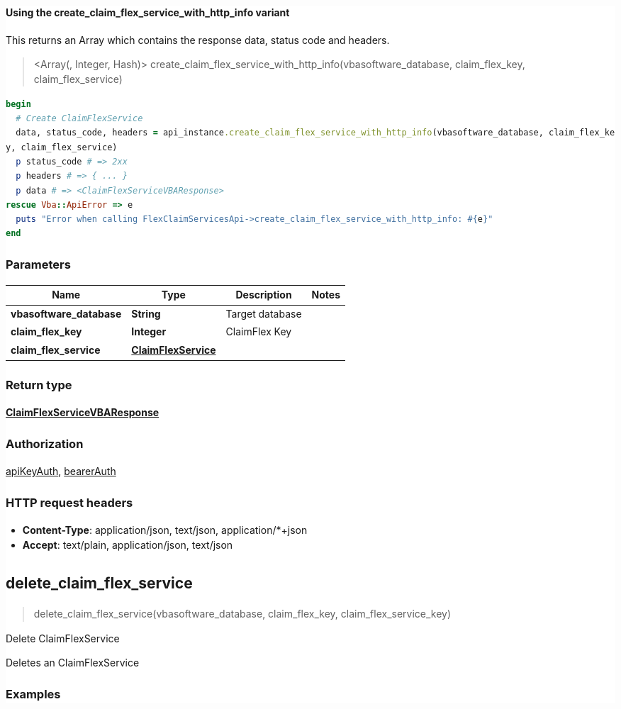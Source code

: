 #### Using the create_claim_flex_service_with_http_info variant

This returns an Array which contains the response data, status code and headers.

> <Array(<ClaimFlexServiceVBAResponse>, Integer, Hash)> create_claim_flex_service_with_http_info(vbasoftware_database, claim_flex_key, claim_flex_service)

```ruby
begin
  # Create ClaimFlexService
  data, status_code, headers = api_instance.create_claim_flex_service_with_http_info(vbasoftware_database, claim_flex_key, claim_flex_service)
  p status_code # => 2xx
  p headers # => { ... }
  p data # => <ClaimFlexServiceVBAResponse>
rescue Vba::ApiError => e
  puts "Error when calling FlexClaimServicesApi->create_claim_flex_service_with_http_info: #{e}"
end
```

### Parameters

| Name | Type | Description | Notes |
| ---- | ---- | ----------- | ----- |
| **vbasoftware_database** | **String** | Target database |  |
| **claim_flex_key** | **Integer** | ClaimFlex Key |  |
| **claim_flex_service** | [**ClaimFlexService**](ClaimFlexService.md) |  |  |

### Return type

[**ClaimFlexServiceVBAResponse**](ClaimFlexServiceVBAResponse.md)

### Authorization

[apiKeyAuth](../README.md#apiKeyAuth), [bearerAuth](../README.md#bearerAuth)

### HTTP request headers

- **Content-Type**: application/json, text/json, application/*+json
- **Accept**: text/plain, application/json, text/json


## delete_claim_flex_service

> delete_claim_flex_service(vbasoftware_database, claim_flex_key, claim_flex_service_key)

Delete ClaimFlexService

Deletes an ClaimFlexService

### Examples
